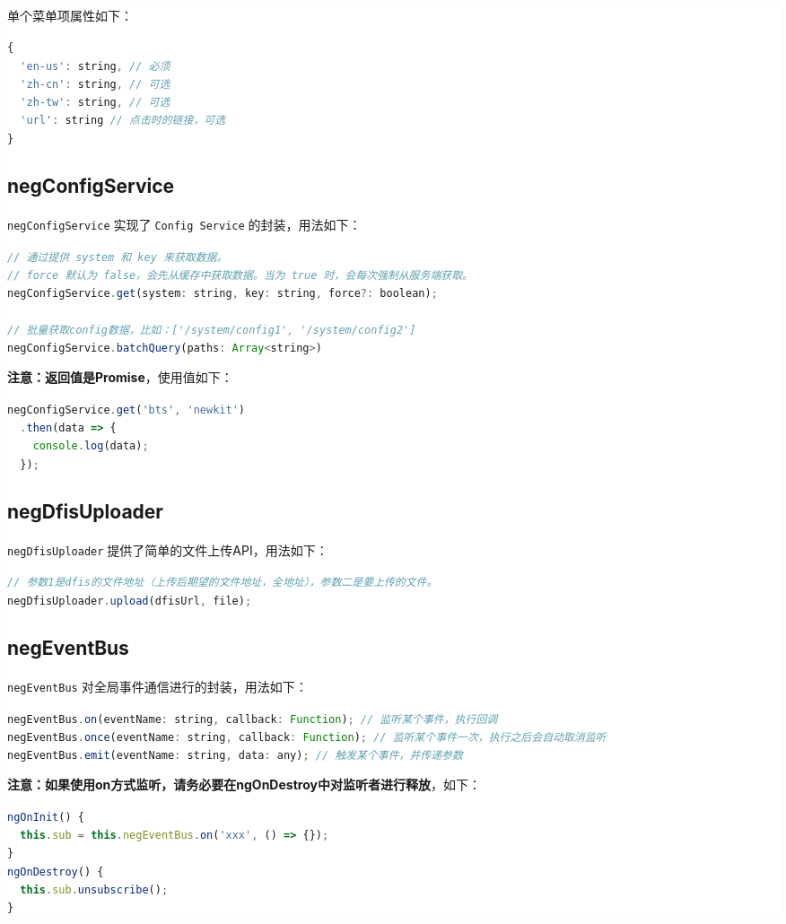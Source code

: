 单个菜单项属性如下：

```js
{
  'en-us': string, // 必须
  'zh-cn': string, // 可选
  'zh-tw': string, // 可选
  'url': string // 点击时的链接，可选
}
```

## negConfigService

`negConfigService` 实现了 `Config Service` 的封装，用法如下：

```js
// 通过提供 system 和 key 来获取数据。
// force 默认为 false，会先从缓存中获取数据。当为 true 时，会每次强制从服务端获取。
negConfigService.get(system: string, key: string, force?: boolean);

// 批量获取config数据，比如：['/system/config1', '/system/config2']
negConfigService.batchQuery(paths: Array<string>)
```

**注意：返回值是Promise**，使用值如下：

```js
negConfigService.get('bts', 'newkit')
  .then(data => {
    console.log(data);
  });
```

## negDfisUploader

`negDfisUploader` 提供了简单的文件上传API，用法如下：

```js
// 参数1是dfis的文件地址（上传后期望的文件地址，全地址），参数二是要上传的文件。
negDfisUploader.upload(dfisUrl, file);
```

## negEventBus

`negEventBus` 对全局事件通信进行的封装，用法如下：

```js
negEventBus.on(eventName: string, callback: Function); // 监听某个事件，执行回调
negEventBus.once(eventName: string, callback: Function); // 监听某个事件一次，执行之后会自动取消监听
negEventBus.emit(eventName: string, data: any); // 触发某个事件，并传递参数
```

**注意：如果使用on方式监听，请务必要在ngOnDestroy中对监听者进行释放**，如下：

```js
ngOnInit() {
  this.sub = this.negEventBus.on('xxx', () => {});
}
ngOnDestroy() {
  this.sub.unsubscribe();
}
```
